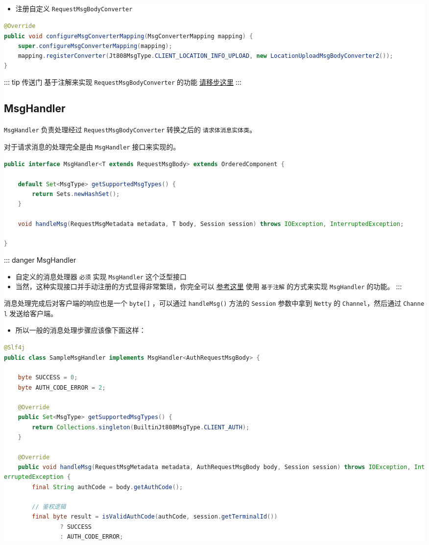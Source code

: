 - 注册自定义 `RequestMsgBodyConverter`

```java
@Override
public void configureMsgConverterMapping(MsgConverterMapping mapping) {
    super.configureMsgConverterMapping(mapping);
    mapping.registerConverter(Jt808MsgType.CLIENT_LOCATION_INFO_UPLOAD, new LocationUploadMsgBodyConverter2());
}
```

::: tip 传送门
基于注解来实现 `RequestMsgBodyConverter` 的功能 [请移步这里](../annotation-based-dev/req-msg-mapping.md)
:::


## MsgHandler

`MsgHandler` 负责处理经过 `RequestMsgBodyConverter` 转换之后的 `请求体消息实体类`。

对于请求消息的处理完全是由 `MsgHandler` 接口来实现的。

```java
public interface MsgHandler<T extends RequestMsgBody> extends OrderedComponent {

    default Set<MsgType> getSupportedMsgTypes() {
        return Sets.newHashSet();
    }

    void handleMsg(RequestMsgMetadata metadata, T body, Session session) throws IOException, InterruptedException;

}
```

::: danger MsgHandler
- 自定义的消息处理器 `必须` 实现 `MsgHandler` 这个泛型接口
- 当然，这种实现接口并手动注册的方式显得非常繁琐，你完全可以 [参考这里](../annotation-based-dev/msg-handler-register.md#@jt808requestmsghandlermapping) 使用 `基于注解` 的方式来实现 `MsgHandler` 的功能。
:::

消息处理完成后对客户端的响应也是一个 `byte[]` ，可以通过 `handleMsg()` 方法的 `Session` 参数中拿到 `Netty` 的 `Channel`，然后通过 `Channel` 发送给客户端。

- 所以一般的消息处理步骤应该像下面这样：

```java
@Slf4j
public class SampleMsgHandler implements MsgHandler<AuthRequestMsgBody> {

    byte SUCCESS = 0;
    byte AUTH_CODE_ERROR = 2;

    @Override
    public Set<MsgType> getSupportedMsgTypes() {
        return Collections.singleton(BuiltinJt808MsgType.CLIENT_AUTH);
    }

    @Override
    public void handleMsg(RequestMsgMetadata metadata, AuthRequestMsgBody body, Session session) throws IOException, InterruptedException {
        final String authCode = body.getAuthCode();

        // 鉴权逻辑
        final byte result = isValidAuthCode(authCode, session.getTerminalId())
                ? SUCCESS
                : AUTH_CODE_ERROR;

```